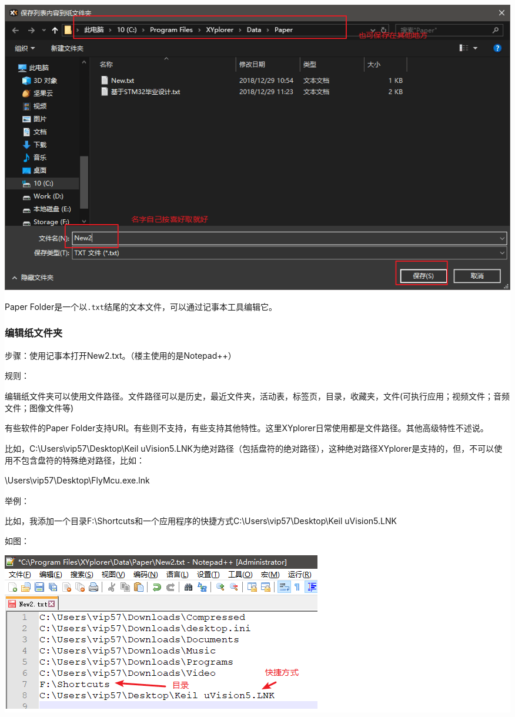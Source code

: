 ![Paper Folder2.png](_resources/PaperFolder2.png)

Paper Folder是一个以`.txt`结尾的文本文件，可以通过记事本工具编辑它。

### 编辑纸文件夹

步骤：使用记事本打开New2.txt。（楼主使用的是Notepad++）

规则：

编辑纸文件夹可以使用文件路径。文件路径可以是历史，最近文件夹，活动表，标签页，目录，收藏夹，文件(可执行应用；视频文件；音频文件；图像文件等) 

有些软件的Paper Folder支持URI。有些则不支持，有些支持其他特性。这里XYplorer日常使用都是文件路径。其他高级特性不述说。

比如，C:\Users\vip57\Desktop\Keil uVision5.LNK为绝对路径（包括盘符的绝对路径），这种绝对路径XYplorer是支持的，但，不可以使用不包含盘符的特殊绝对路径，比如：

\Users\vip57\Desktop\FlyMcu.exe.lnk

举例：

比如，我添加一个目录F:\Shortcuts和一个应用程序的快捷方式C:\Users\vip57\Desktop\Keil uVision5.LNK

如图：

![Edit1.png](_resources/Edit1.png)
